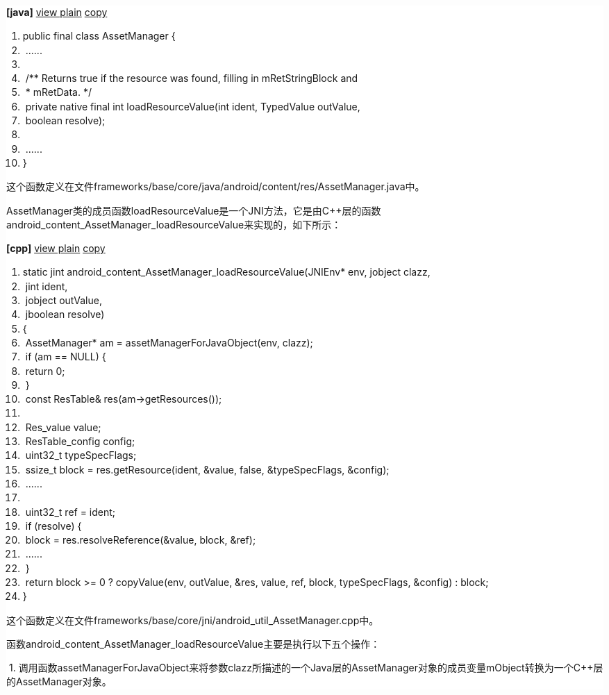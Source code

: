 **[java]** [view plain](http://blog.csdn.net/luoshengyang/article/details/8806798#) [copy](http://blog.csdn.net/luoshengyang/article/details/8806798#)

1. public final class AssetManager {  
2. ​    ......  
3.   
4. ​    /** Returns true if the resource was found, filling in mRetStringBlock and 
5. ​     *  mRetData. */  
6. ​    private native final int loadResourceValue(int ident, TypedValue outValue,  
7. ​                                               boolean resolve);  
8.   
9. ​    ......  
10. }  

​        这个函数定义在文件frameworks/base/core/java/android/content/res/AssetManager.java中。

​        AssetManager类的成员函数loadResourceValue是一个JNI方法，它是由C++层的函数android_content_AssetManager_loadResourceValue来实现的，如下所示：

**[cpp]** [view plain](http://blog.csdn.net/luoshengyang/article/details/8806798#) [copy](http://blog.csdn.net/luoshengyang/article/details/8806798#)

1. static jint android_content_AssetManager_loadResourceValue(JNIEnv* env, jobject clazz,  
2. ​                                                           jint ident,  
3. ​                                                           jobject outValue,  
4. ​                                                           jboolean resolve)  
5. {  
6. ​    AssetManager* am = assetManagerForJavaObject(env, clazz);  
7. ​    if (am == NULL) {  
8. ​        return 0;  
9. ​    }  
10. ​    const ResTable& res(am->getResources());  
11.   
12. ​    Res_value value;  
13. ​    ResTable_config config;  
14. ​    uint32_t typeSpecFlags;  
15. ​    ssize_t block = res.getResource(ident, &value, false, &typeSpecFlags, &config);  
16. ​    ......  
17.   
18. ​    uint32_t ref = ident;  
19. ​    if (resolve) {  
20. ​        block = res.resolveReference(&value, block, &ref);  
21. ​        ......  
22. ​    }  
23. ​    return block >= 0 ? copyValue(env, outValue, &res, value, ref, block, typeSpecFlags, &config) : block;  
24. }  

​        这个函数定义在文件frameworks/base/core/jni/android_util_AssetManager.cpp中。

​        函数android_content_AssetManager_loadResourceValue主要是执行以下五个操作：

​        1. 调用函数assetManagerForJavaObject来将参数clazz所描述的一个Java层的AssetManager对象的成员变量mObject转换为一个C++层的AssetManager对象。
